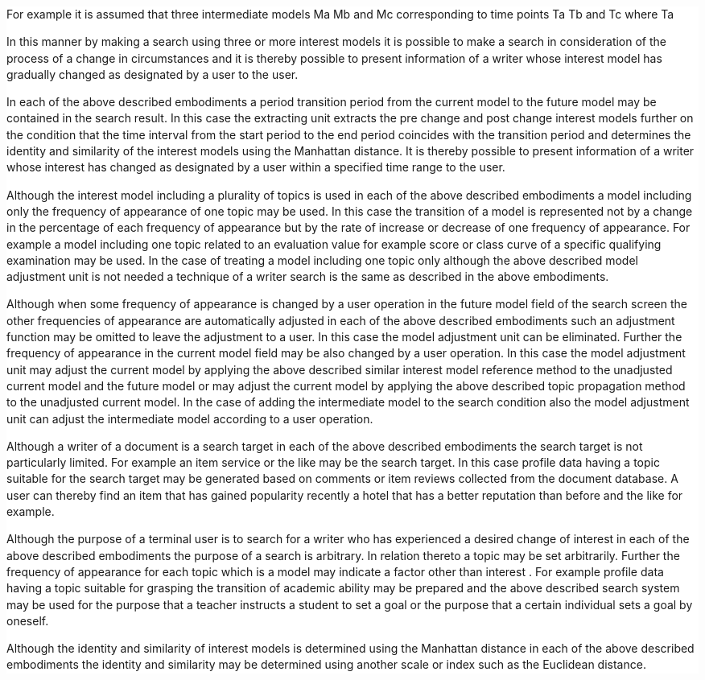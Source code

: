 For example it is assumed that three intermediate models Ma Mb and Mc corresponding to time points Ta Tb and Tc where Ta

In this manner by making a search using three or more interest models it is possible to make a search in consideration of the process of a change in circumstances and it is thereby possible to present information of a writer whose interest model has gradually changed as designated by a user to the user.

In each of the above described embodiments a period transition period from the current model to the future model may be contained in the search result. In this case the extracting unit extracts the pre change and post change interest models further on the condition that the time interval from the start period to the end period coincides with the transition period and determines the identity and similarity of the interest models using the Manhattan distance. It is thereby possible to present information of a writer whose interest has changed as designated by a user within a specified time range to the user.

Although the interest model including a plurality of topics is used in each of the above described embodiments a model including only the frequency of appearance of one topic may be used. In this case the transition of a model is represented not by a change in the percentage of each frequency of appearance but by the rate of increase or decrease of one frequency of appearance. For example a model including one topic related to an evaluation value for example score or class curve of a specific qualifying examination may be used. In the case of treating a model including one topic only although the above described model adjustment unit is not needed a technique of a writer search is the same as described in the above embodiments.

Although when some frequency of appearance is changed by a user operation in the future model field of the search screen the other frequencies of appearance are automatically adjusted in each of the above described embodiments such an adjustment function may be omitted to leave the adjustment to a user. In this case the model adjustment unit can be eliminated. Further the frequency of appearance in the current model field may be also changed by a user operation. In this case the model adjustment unit may adjust the current model by applying the above described similar interest model reference method to the unadjusted current model and the future model or may adjust the current model by applying the above described topic propagation method to the unadjusted current model. In the case of adding the intermediate model to the search condition also the model adjustment unit can adjust the intermediate model according to a user operation.

Although a writer of a document is a search target in each of the above described embodiments the search target is not particularly limited. For example an item service or the like may be the search target. In this case profile data having a topic suitable for the search target may be generated based on comments or item reviews collected from the document database. A user can thereby find an item that has gained popularity recently a hotel that has a better reputation than before and the like for example.

Although the purpose of a terminal user is to search for a writer who has experienced a desired change of interest in each of the above described embodiments the purpose of a search is arbitrary. In relation thereto a topic may be set arbitrarily. Further the frequency of appearance for each topic which is a model may indicate a factor other than interest . For example profile data having a topic suitable for grasping the transition of academic ability may be prepared and the above described search system may be used for the purpose that a teacher instructs a student to set a goal or the purpose that a certain individual sets a goal by oneself.

Although the identity and similarity of interest models is determined using the Manhattan distance in each of the above described embodiments the identity and similarity may be determined using another scale or index such as the Euclidean distance.
